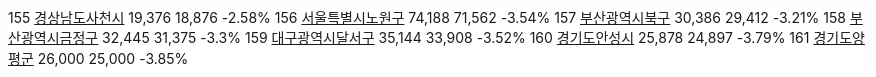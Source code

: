   <tr class="item">
    <td>155</td>
    <td><a href="/apt/경상남도사천시">경상남도사천시</a></td>
    <td>19,376</td>
    <td>18,876</td>
    <td>-2.58%</td>
  </tr>

  <tr class="item">
    <td>156</td>
    <td><a href="/apt/서울특별시노원구">서울특별시노원구</a></td>
    <td>74,188</td>
    <td>71,562</td>
    <td>-3.54%</td>
  </tr>

  <tr class="item">
    <td>157</td>
    <td><a href="/apt/부산광역시북구">부산광역시북구</a></td>
    <td>30,386</td>
    <td>29,412</td>
    <td>-3.21%</td>
  </tr>

  <tr class="item">
    <td>158</td>
    <td><a href="/apt/부산광역시금정구">부산광역시금정구</a></td>
    <td>32,445</td>
    <td>31,375</td>
    <td>-3.3%</td>
  </tr>

  <tr class="item">
    <td>159</td>
    <td><a href="/apt/대구광역시달서구">대구광역시달서구</a></td>
    <td>35,144</td>
    <td>33,908</td>
    <td>-3.52%</td>
  </tr>

  <tr class="item">
    <td>160</td>
    <td><a href="/apt/경기도안성시">경기도안성시</a></td>
    <td>25,878</td>
    <td>24,897</td>
    <td>-3.79%</td>
  </tr>

  <tr class="item">
    <td>161</td>
    <td><a href="/apt/경기도양평군">경기도양평군</a></td>
    <td>26,000</td>
    <td>25,000</td>
    <td>-3.85%</td>
  </tr>
